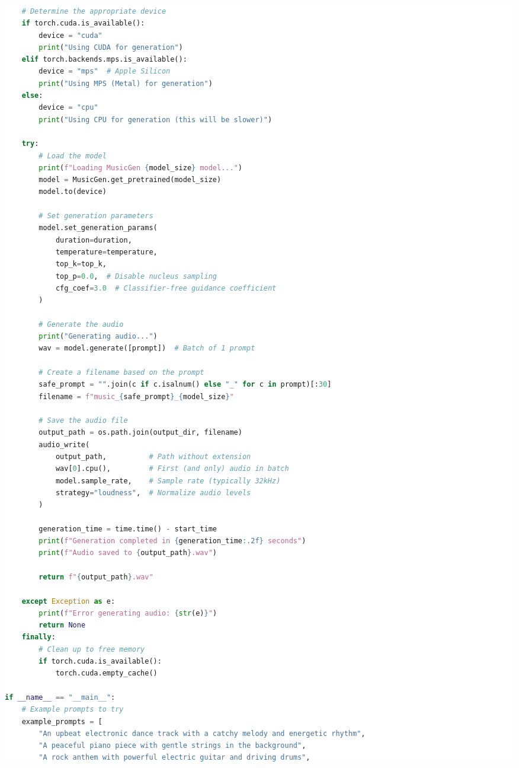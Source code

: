 ```python
    # Determine the appropriate device
    if torch.cuda.is_available():
        device = "cuda"
        print("Using CUDA for generation")
    elif torch.backends.mps.is_available():
        device = "mps"  # Apple Silicon
        print("Using MPS (Metal) for generation")
    else:
        device = "cpu"
        print("Using CPU for generation (this will be slower)")
    
    try:
        # Load the model
        print(f"Loading MusicGen {model_size} model...")
        model = MusicGen.get_pretrained(model_size)
        model.to(device)
        
        # Set generation parameters
        model.set_generation_params(
            duration=duration,
            temperature=temperature,
            top_k=top_k,
            top_p=0.0,  # Disable nucleus sampling
            cfg_coef=3.0  # Classifier-free guidance coefficient
        )
        
        # Generate the audio
        print("Generating audio...")
        wav = model.generate([prompt])  # Batch of 1 prompt
        
        # Create a filename based on the prompt
        safe_prompt = "".join(c if c.isalnum() else "_" for c in prompt)[:30]
        filename = f"music_{safe_prompt}_{model_size}"
        
        # Save the audio file
        output_path = os.path.join(output_dir, filename)
        audio_write(
            output_path,          # Path without extension
            wav[0].cpu(),         # First (and only) audio in batch
            model.sample_rate,    # Sample rate (typically 32kHz)
            strategy="loudness",  # Normalize audio levels
        )
        
        generation_time = time.time() - start_time
        print(f"Generation completed in {generation_time:.2f} seconds")
        print(f"Audio saved to {output_path}.wav")
        
        return f"{output_path}.wav"
        
    except Exception as e:
        print(f"Error generating audio: {str(e)}")
        return None
    finally:
        # Clean up to free memory
        if torch.cuda.is_available():
            torch.cuda.empty_cache()

if __name__ == "__main__":
    # Example prompts to try
    example_prompts = [
        "An upbeat electronic dance track with a catchy melody and energetic rhythm",
        "A peaceful piano piece with gentle strings in the background",
        "A rock anthem with powerful electric guitar and driving drums",
```